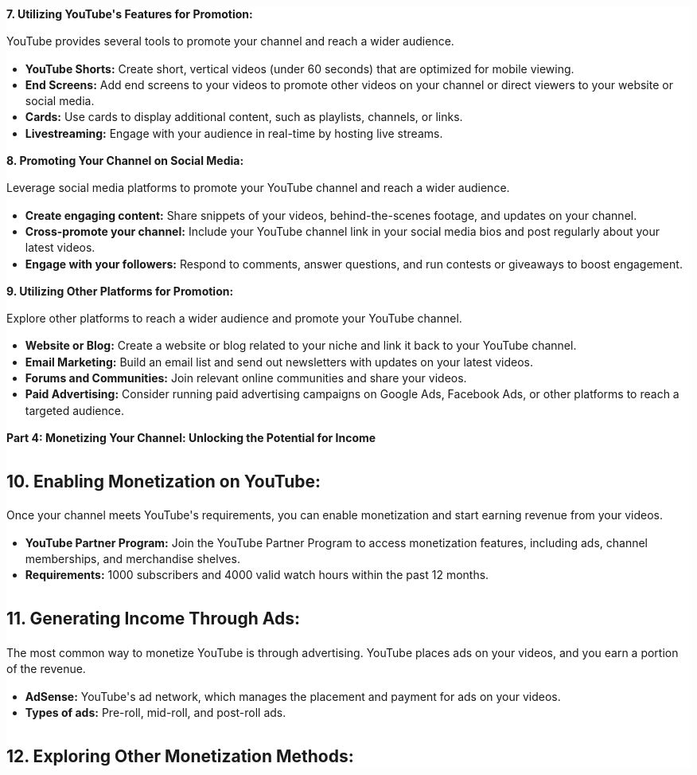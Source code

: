 **7. Utilizing YouTube's Features for Promotion:**

YouTube provides several tools to promote your channel and reach a wider audience. 

* **YouTube Shorts:** Create short, vertical videos (under 60 seconds) that are optimized for mobile viewing. 
* **End Screens:** Add end screens to your videos to promote other videos on your channel or direct viewers to your website or social media.
* **Cards:** Use cards to display additional content, such as playlists, channels, or links.
* **Livestreaming:** Engage with your audience in real-time by hosting live streams.

**8. Promoting Your Channel on Social Media:**

Leverage social media platforms to promote your YouTube channel and reach a wider audience. 

* **Create engaging content:** Share snippets of your videos, behind-the-scenes footage, and updates on your channel.
* **Cross-promote your channel:** Include your YouTube channel link in your social media bios and post regularly about your latest videos.
* **Engage with your followers:** Respond to comments, answer questions, and run contests or giveaways to boost engagement.

**9. Utilizing Other Platforms for Promotion:**

Explore other platforms to reach a wider audience and promote your YouTube channel.

* **Website or Blog:** Create a website or blog related to your niche and link it back to your YouTube channel.
* **Email Marketing:** Build an email list and send out newsletters with updates on your latest videos.
* **Forums and Communities:** Join relevant online communities and share your videos.
* **Paid Advertising:** Consider running paid advertising campaigns on Google Ads, Facebook Ads, or other platforms to reach a targeted audience.

**Part 4: Monetizing Your Channel:  Unlocking the Potential for Income**

## 10. Enabling Monetization on YouTube:

Once your channel meets YouTube's requirements, you can enable monetization and start earning revenue from your videos.

* **YouTube Partner Program:** Join the YouTube Partner Program to access monetization features, including ads, channel memberships, and merchandise shelves.
* **Requirements:**  1000 subscribers and 4000 valid watch hours within the past 12 months.

## 11. Generating Income Through Ads:

The most common way to monetize YouTube is through advertising. YouTube places ads on your videos, and you earn a portion of the revenue.

* **AdSense:** YouTube's ad network, which manages the placement and payment for ads on your videos.
* **Types of ads:** Pre-roll, mid-roll, and post-roll ads.

## 12. Exploring Other Monetization Methods:
